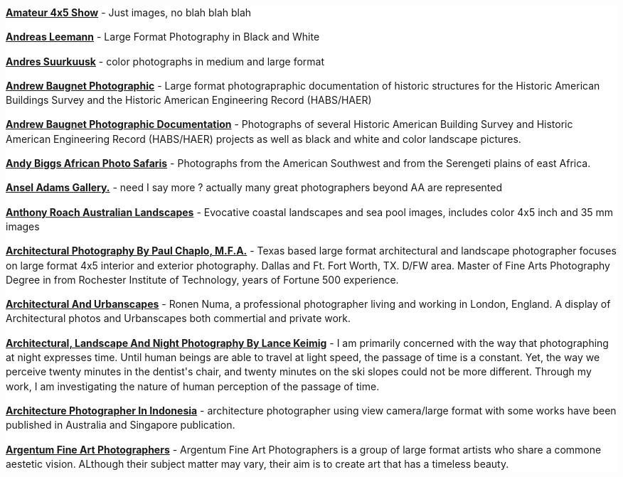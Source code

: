 [**Amateur 4x5 Show**](http://www.geocities.com/h_xd) - Just images, no
blah blah blah

[**Andreas Leemann**](http://www.andreas-leemann.ch) - Large Format
Photography in Black and White

[**Andres Suurkuusk**](http://www.suurkuusk.com) - color photographs in
medium and large format

[**Andrew Baugnet Photographic**](http://www.baug.net) - Large format
photograpraphic documentation of historic structures for the Historic
American Buildings Survey and the Historic American Engineering Record
(HABS/HAER)

[**Andrew Baugnet Photographic Documentation**](http://baug.net) -
Photographs of several Historic American Building Survey and Historic
American Engineering Record (HABS/HAER) projects as well as black and
white and color landscape pictures.

[**Andy Biggs African Photo Safaris**](http://www.andybiggs.com) -
Photographs from the American Southwest and from the Serengeti plains of
east Africa.

[**Ansel Adams Gallery.**](http://www.adamsgallery.com/) - need I say
more ? actually many great photographers beyond AA are represented

[**Anthony Roach Australian Landscapes**](http://www.anthonyroach.com) -
Evocative coastal landscapes and sea pool images, includes color 4x5
inch and 35 mm images

[**Architectural Photography By Paul Chaplo,
M.F.A.**](http://www.chaplo.com) - Texas based large format
architectural and landscape photographer focuses on large format 4x5
interior and exterior photography. Dallas and Ft. Fort Worth, TX. D/FW
area. Master of Fine Arts Photography Degree in from Rochester Institute
of Technology, years of Fortune 500 experience.

[**Architectural And Urbanscapes**](http://www.ronennuma.com) - Ronen
Numa, a professional photographer living and working in London, England.
A display of Architectural photos and Urbanscapes both commertial and
private work.

[**Architectural, Landscape And Night Photography By Lance
Keimig**](http://www.thenightskye.com) - I am primarily concerned with
the way that photographing at night expresses time. Until human beings
are able to travel at light speed, the passage of time is a constant.
Yet, the way we perceive twenty minutes in the dentist's chair, and
twenty minutes on the ski slopes could not be more different. Through my
work, I am investigating the nature of human perception of the passage
of time.

[**Architecture Photographer In Indonesia**](http://sonnysandjaya.com) -
architecture photographer using view camera/large format with some works
have been published in Australia and Singapore publication.

[**Argentum Fine Art
Photographers**](http://www.argentumfineartphoto.com) - Argentum Fine
Art Photographers is a group of large format artists who share a commone
aestetic vision. ALthough their subject matter may vary, their aim is to
create art that has a timeless beauty.
